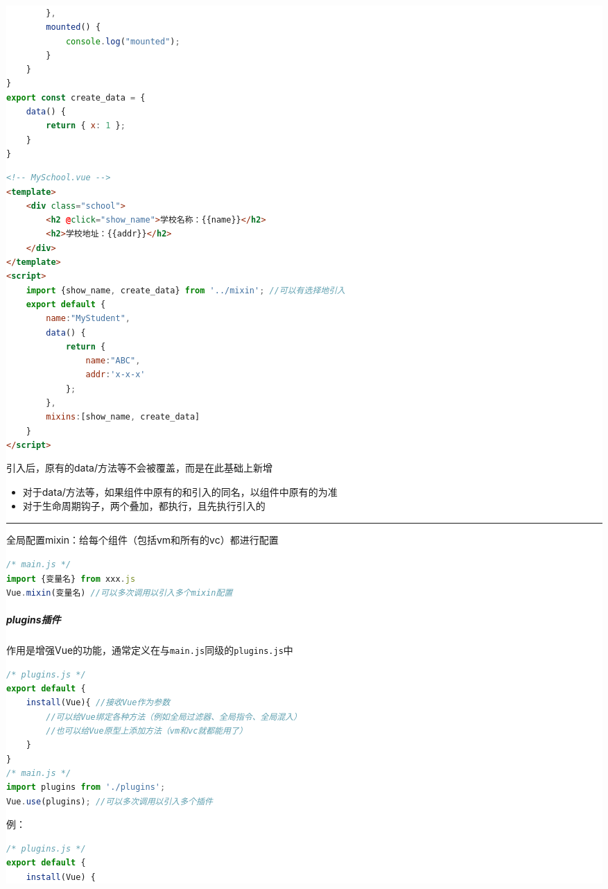 ```js
        },
        mounted() {
            console.log("mounted");
        }
    }
}
export const create_data = {
    data() {
        return { x: 1 };
    }
}
```
```html
<!-- MySchool.vue -->
<template>
    <div class="school">
        <h2 @click="show_name">学校名称：{{name}}</h2>
        <h2>学校地址：{{addr}}</h2>
    </div>
</template>
<script>
    import {show_name, create_data} from '../mixin'; //可以有选择地引入
    export default {
        name:"MyStudent",
        data() {
            return {
                name:"ABC",
                addr:'x-x-x'
            };
        },
        mixins:[show_name, create_data]
    }
</script>
```
引入后，原有的data/方法等不会被覆盖，而是在此基础上新增
- 对于data/方法等，如果组件中原有的和引入的同名，以组件中原有的为准
- 对于生命周期钩子，两个叠加，都执行，且先执行引入的

---

全局配置mixin：给每个组件（包括vm和所有的vc）都进行配置
```js
/* main.js */
import {变量名} from xxx.js
Vue.mixin(变量名) //可以多次调用以引入多个mixin配置
```
##### plugins插件
作用是增强Vue的功能，通常定义在与`main.js`同级的`plugins.js`中
```js
/* plugins.js */
export default {
    install(Vue){ //接收Vue作为参数
        //可以给Vue绑定各种方法（例如全局过滤器、全局指令、全局混入）
        //也可以给Vue原型上添加方法（vm和vc就都能用了）
    }
}
/* main.js */
import plugins from './plugins';
Vue.use(plugins); //可以多次调用以引入多个插件
```
例：
```js
/* plugins.js */
export default {
    install(Vue) {
```